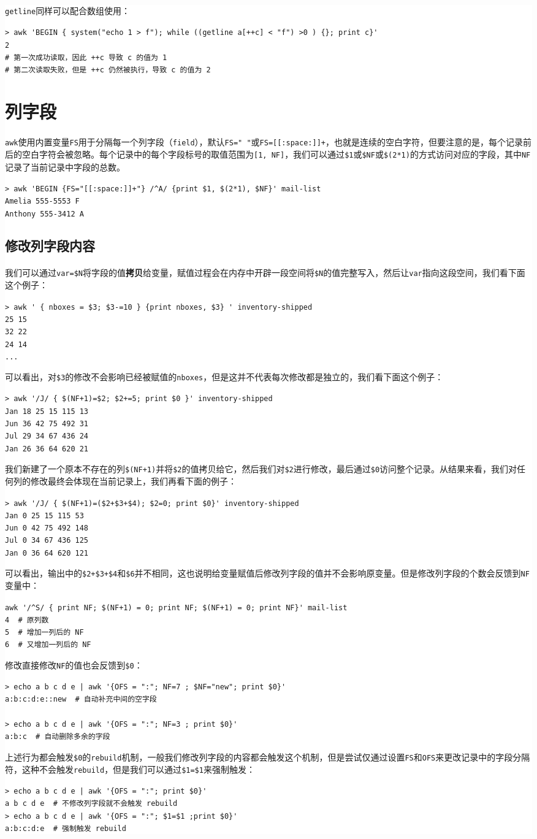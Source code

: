 `getline`同样可以配合数组使用：
```shell
> awk 'BEGIN { system("echo 1 > f"); while ((getline a[++c] < "f") >0 ) {}; print c}'
2
# 第一次成功读取，因此 ++c 导致 c 的值为 1
# 第二次读取失败，但是 ++c 仍然被执行，导致 c 的值为 2
```

# 列字段
`awk`使用内置变量`FS`用于分隔每一个列字段（`field`），默认`FS=" "`或`FS=[[:space:]]+`，也就是连续的空白字符，但要注意的是，每个记录前后的空白字符会被忽略。每个记录中的每个字段标号的取值范围为`[1, NF]`，我们可以通过`$1`或`$NF`或`$(2*1)`的方式访问对应的字段，其中`NF`记录了当前记录中字段的总数。
```shell
> awk 'BEGIN {FS="[[:space:]]+"} /^A/ {print $1, $(2*1), $NF}' mail-list 
Amelia 555-5553 F
Anthony 555-3412 A
```
## 修改列字段内容
我们可以通过`var=$N`将字段的值**拷贝**给变量，赋值过程会在内存中开辟一段空间将`$N`的值完整写入，然后让`var`指向这段空间，我们看下面这个例子：
```shell
> awk ' { nboxes = $3; $3-=10 } {print nboxes, $3} ' inventory-shipped
25 15
32 22
24 14
...
```
可以看出，对`$3`的修改不会影响已经被赋值的`nboxes`，但是这并不代表每次修改都是独立的，我们看下面这个例子：
```shell
> awk '/J/ { $(NF+1)=$2; $2+=5; print $0 }' inventory-shipped 
Jan 18 25 15 115 13
Jun 36 42 75 492 31
Jul 29 34 67 436 24
Jan 26 36 64 620 21
```
我们新建了一个原本不存在的列`$(NF+1)`并将`$2`的值拷贝给它，然后我们对`$2`进行修改，最后通过`$0`访问整个记录。从结果来看，我们对任何列的修改最终会体现在当前记录上，我们再看下面的例子：
```shell
> awk '/J/ { $(NF+1)=($2+$3+$4); $2=0; print $0}' inventory-shipped 
Jan 0 25 15 115 53
Jun 0 42 75 492 148
Jul 0 34 67 436 125
Jan 0 36 64 620 121
```
可以看出，输出中的`$2+$3+$4`和`$6`并不相同，这也说明给变量赋值后修改列字段的值并不会影响原变量。但是修改列字段的个数会反馈到`NF`变量中：
```shell
awk '/^S/ { print NF; $(NF+1) = 0; print NF; $(NF+1) = 0; print NF}' mail-list 
4  # 原列数
5  # 增加一列后的 NF
6  # 又增加一列后的 NF
```
修改直接修改`NF`的值也会反馈到`$0`：
```shell
> echo a b c d e | awk '{OFS = ":"; NF=7 ; $NF="new"; print $0}'
a:b:c:d:e::new  # 自动补充中间的空字段

> echo a b c d e | awk '{OFS = ":"; NF=3 ; print $0}'
a:b:c  # 自动删除多余的字段
```
上述行为都会触发`$0`的`rebuild`机制，一般我们修改列字段的内容都会触发这个机制，但是尝试仅通过设置`FS`和`OFS`来更改记录中的字段分隔符，这种不会触发`rebuild`，但是我们可以通过`$1=$1`来强制触发：
```shell
> echo a b c d e | awk '{OFS = ":"; print $0}'
a b c d e  # 不修改列字段就不会触发 rebuild
> echo a b c d e | awk '{OFS = ":"; $1=$1 ;print $0}'
a:b:c:d:e  # 强制触发 rebuild
```